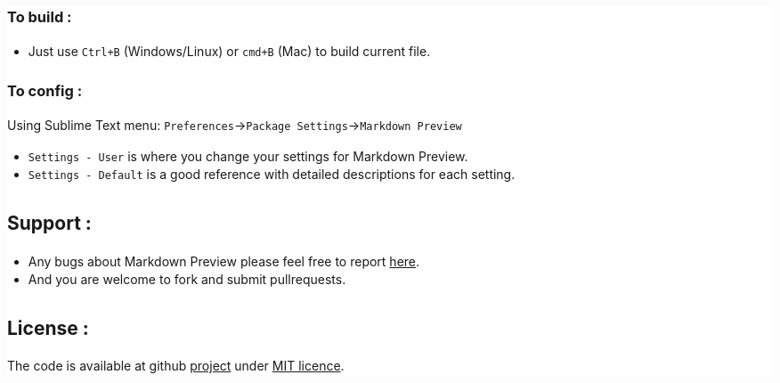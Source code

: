   ### To build :
  
   - Just use `Ctrl+B` (Windows/Linux) or `cmd+B` (Mac) to build current file.
  
  ### To config :
  
  Using Sublime Text menu: `Preferences`->`Package Settings`->`Markdown Preview`
  
  - `Settings - User` is where you change your settings for Markdown Preview.
  - `Settings - Default` is a good reference with detailed descriptions for each setting.
  
  
  ## Support :
  
  - Any bugs about Markdown Preview please feel free to report [here][issue].
  - And you are welcome to fork and submit pullrequests.
  
  
  ## License :
  
  The code is available at github [project][home] under [MIT licence][4].
  
   [0]: https://github.com/trentm/python-markdown2
   [home]: https://github.com/revolunet/sublimetext-markdown-preview
   [3]: https://sublime.wbond.net/
   [4]: http://revolunet.mit-license.org
   [5]: http://developer.github.com/v3/markdown
   [6]: http://github.github.com/github-flavored-markdown/
   [7]: https://github.com/dz0ny/LiveReload-sublimetext2
   [8]: https://github.com/revolunet/sublimetext-markdown-preview/issues/27#issuecomment-11772098
   [9]: https://github.com/revolunet/sublimetext-markdown-preview/issues/78#issuecomment-15644727
   [10]: https://github.com/waylan/Python-Markdown
   [11]: https://sublime.wbond.net/installation
   [12]: https://github.com/revolunet/sublimetext-markdown-preview/archive/master.zip
   [issue]: https://github.com/revolunet/sublimetext-markdown-preview/issues
   [settings]: https://github.com/revolunet/sublimetext-markdown-preview/issues
  


  [TableEditor]:                 https://github.com/vkocubinsky/SublimeTableEditor
  [Knockdown]:                   https://github.com/aziz/knockdown/
  [Sublime Markdown Extended]:   https://github.com/jonschlinkert/sublime-markdown-extended
  [SmartMarkdown]:               https://github.com/demon386/SmartMarkdown
  [Typewriter]:                  https://github.com/alehandrof/Typewriter
  [OpenUrl]:                     https://github.com/noahcoad/open-url
  [brettterpstra]: http://brettterpstra.com
  [geekabouttown]: http://geekabouttown.com/posts/sublime-text-2-markdown-footnote-goodness
  [github]: https://raw.github.com/SublimeText-Markdown/MarkdownEditing/master/screenshots/light.png
  [github 2]: https://raw.github.com/SublimeText-Markdown/MarkdownEditing/master/screenshots/dark.png
  [github 3]: https://raw.github.com/SublimeText-Markdown/MarkdownEditing/master/screenshots/yellow.png
  [github 4]: https://github.com/jngeist
  [github 5]: https://raw.github.com/SublimeText-Markdown/MarkdownEditing/master/screenshots/underscore-in-words.png
  [github 6]: https://raw.github.com/SublimeText-Markdown/MarkdownEditing/master/screenshots/fenced-code-block.png
  [github 7]: https://raw.github.com/SublimeText-Markdown/MarkdownEditing/master/screenshots/keyboard-shortcut.png
  [github 8]: https://raw.github.com/SublimeText-Markdown/MarkdownEditing/master/screenshots/strikethrough.png
  [github 9]: https://github.com/maliayas
  [opensource]: http://www.opensource.org/licenses/MIT
  [wbond]: http://wbond.net/sublime_packages/package_control
  [wbond 2]: http://wbond.net/sublime_packages/package_control/installation
  [FullScreenStatus]: https://github.com/maliayas/SublimeText_FullScreenStatus
  [macstories]: http://www.macstories.net/roundups/sublime-text-2-and-markdown-tips-tricks-and-links/
  [tips]: https://github.com/SublimeText-Markdown/MarkdownEditing/wiki/Tips
  [Wiki]: https://github.com/SublimeText-Markdown/MarkdownEditing/wiki
  [GFM]: https://help.github.com/articles/github-flavored-markdown
  [#158]: https://github.com/SublimeText-Markdown/MarkdownEditing/issues/158